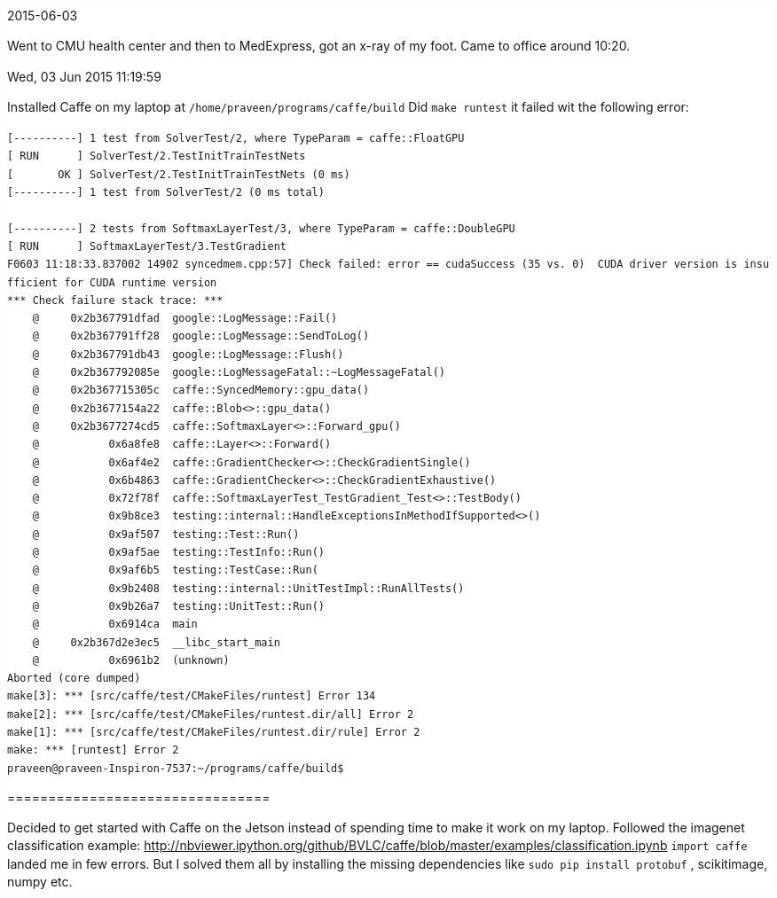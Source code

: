 2015-06-03

Went to CMU health center and then to MedExpress, got an x-ray of my foot. Came to office around 10:20.

Wed, 03 Jun 2015 11:19:59

Installed Caffe on my laptop at `/home/praveen/programs/caffe/build`
Did `make runtest` it failed wit the following error:

```
[----------] 1 test from SolverTest/2, where TypeParam = caffe::FloatGPU
[ RUN      ] SolverTest/2.TestInitTrainTestNets
[       OK ] SolverTest/2.TestInitTrainTestNets (0 ms)
[----------] 1 test from SolverTest/2 (0 ms total)

[----------] 2 tests from SoftmaxLayerTest/3, where TypeParam = caffe::DoubleGPU
[ RUN      ] SoftmaxLayerTest/3.TestGradient
F0603 11:18:33.837002 14902 syncedmem.cpp:57] Check failed: error == cudaSuccess (35 vs. 0)  CUDA driver version is insufficient for CUDA runtime version
*** Check failure stack trace: ***
    @     0x2b367791dfad  google::LogMessage::Fail()
    @     0x2b367791ff28  google::LogMessage::SendToLog()
    @     0x2b367791db43  google::LogMessage::Flush()
    @     0x2b367792085e  google::LogMessageFatal::~LogMessageFatal()
    @     0x2b367715305c  caffe::SyncedMemory::gpu_data()
    @     0x2b3677154a22  caffe::Blob<>::gpu_data()
    @     0x2b3677274cd5  caffe::SoftmaxLayer<>::Forward_gpu()
    @           0x6a8fe8  caffe::Layer<>::Forward()
    @           0x6af4e2  caffe::GradientChecker<>::CheckGradientSingle()
    @           0x6b4863  caffe::GradientChecker<>::CheckGradientExhaustive()
    @           0x72f78f  caffe::SoftmaxLayerTest_TestGradient_Test<>::TestBody()
    @           0x9b8ce3  testing::internal::HandleExceptionsInMethodIfSupported<>()
    @           0x9af507  testing::Test::Run()
    @           0x9af5ae  testing::TestInfo::Run()
    @           0x9af6b5  testing::TestCase::Run(
    @           0x9b2408  testing::internal::UnitTestImpl::RunAllTests()
    @           0x9b26a7  testing::UnitTest::Run()
    @           0x6914ca  main
    @     0x2b367d2e3ec5  __libc_start_main
    @           0x6961b2  (unknown)
Aborted (core dumped)
make[3]: *** [src/caffe/test/CMakeFiles/runtest] Error 134
make[2]: *** [src/caffe/test/CMakeFiles/runtest.dir/all] Error 2
make[1]: *** [src/caffe/test/CMakeFiles/runtest.dir/rule] Error 2
make: *** [runtest] Error 2
praveen@praveen-Inspiron-7537:~/programs/caffe/build$ 

```

================================

Decided to get started with Caffe on the Jetson instead of spending time to make it work on my laptop. Followed the imagenet classification example: <http://nbviewer.ipython.org/github/BVLC/caffe/blob/master/examples/classification.ipynb>
`import caffe` landed me in few errors. But I solved them all by installing the missing dependencies like `sudo pip install protobuf` , scikitimage, numpy etc.
